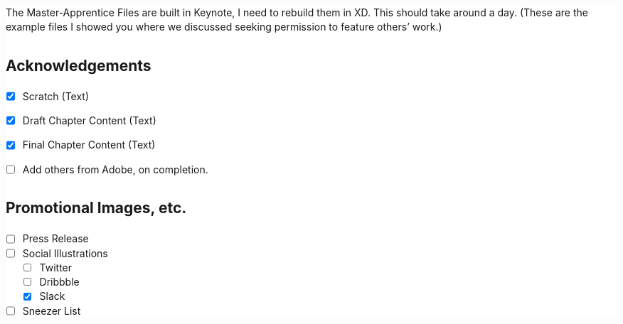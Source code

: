 The Master-Apprentice Files are built in Keynote, I need to rebuild them in XD. This should take around a day. (These are the example files I showed you where we discussed seeking permission to feature others’ work.)



Acknowledgements
----------------

+ [X] Scratch (Text)
+ [X] Draft Chapter Content (Text)
+ [X] Final Chapter Content (Text)
+ [ ] Add others from Adobe, on completion.



Promotional Images, etc.
------------------------

+ [ ] Press Release
+ [ ] Social Illustrations
    + [ ] Twitter
    + [ ] Dribbble
    + [X] Slack
+ [ ] Sneezer List